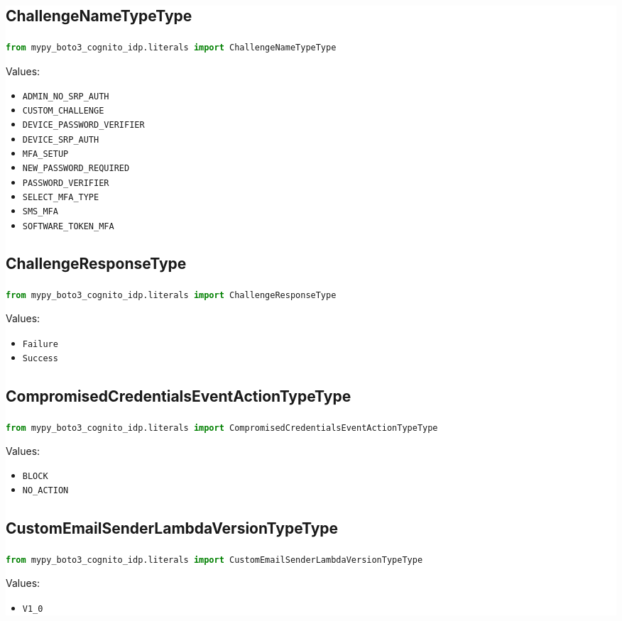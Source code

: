## ChallengeNameTypeType

```python
from mypy_boto3_cognito_idp.literals import ChallengeNameTypeType
```

Values:

- `ADMIN_NO_SRP_AUTH`
- `CUSTOM_CHALLENGE`
- `DEVICE_PASSWORD_VERIFIER`
- `DEVICE_SRP_AUTH`
- `MFA_SETUP`
- `NEW_PASSWORD_REQUIRED`
- `PASSWORD_VERIFIER`
- `SELECT_MFA_TYPE`
- `SMS_MFA`
- `SOFTWARE_TOKEN_MFA`

<a id="challengeresponsetype"></a>

## ChallengeResponseType

```python
from mypy_boto3_cognito_idp.literals import ChallengeResponseType
```

Values:

- `Failure`
- `Success`

<a id="compromisedcredentialseventactiontypetype"></a>

## CompromisedCredentialsEventActionTypeType

```python
from mypy_boto3_cognito_idp.literals import CompromisedCredentialsEventActionTypeType
```

Values:

- `BLOCK`
- `NO_ACTION`

<a id="customemailsenderlambdaversiontypetype"></a>

## CustomEmailSenderLambdaVersionTypeType

```python
from mypy_boto3_cognito_idp.literals import CustomEmailSenderLambdaVersionTypeType
```

Values:

- `V1_0`
